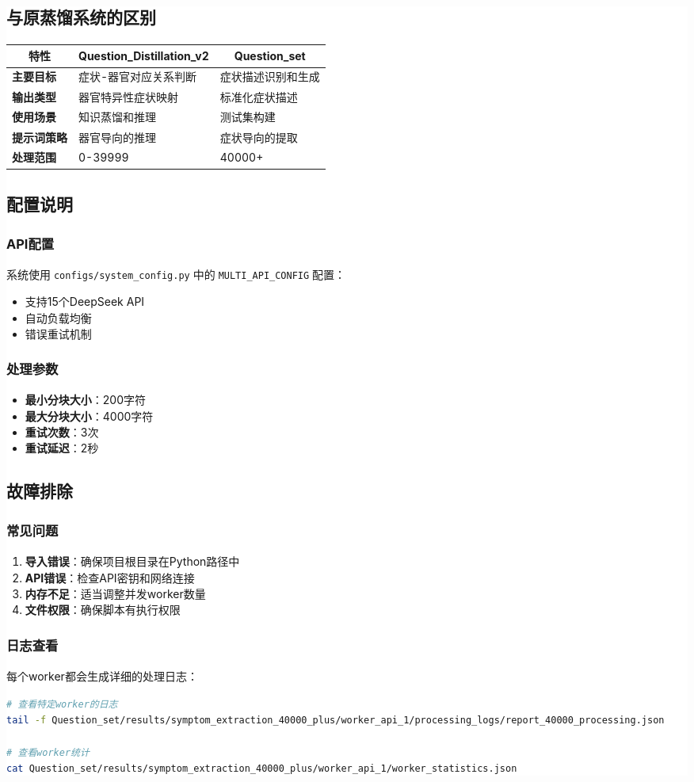 ## 与原蒸馏系统的区别

| 特性 | Question_Distillation_v2 | Question_set |
|------|---------------------------|--------------|
| **主要目标** | 症状-器官对应关系判断 | 症状描述识别和生成 |
| **输出类型** | 器官特异性症状映射 | 标准化症状描述 |
| **使用场景** | 知识蒸馏和推理 | 测试集构建 |
| **提示词策略** | 器官导向的推理 | 症状导向的提取 |
| **处理范围** | 0-39999 | 40000+ |

## 配置说明

### API配置

系统使用 `configs/system_config.py` 中的 `MULTI_API_CONFIG` 配置：

- 支持15个DeepSeek API
- 自动负载均衡
- 错误重试机制

### 处理参数

- **最小分块大小**：200字符
- **最大分块大小**：4000字符
- **重试次数**：3次
- **重试延迟**：2秒

## 故障排除

### 常见问题

1. **导入错误**：确保项目根目录在Python路径中
2. **API错误**：检查API密钥和网络连接
3. **内存不足**：适当调整并发worker数量
4. **文件权限**：确保脚本有执行权限

### 日志查看

每个worker都会生成详细的处理日志：

```bash
# 查看特定worker的日志
tail -f Question_set/results/symptom_extraction_40000_plus/worker_api_1/processing_logs/report_40000_processing.json

# 查看worker统计
cat Question_set/results/symptom_extraction_40000_plus/worker_api_1/worker_statistics.json
```

